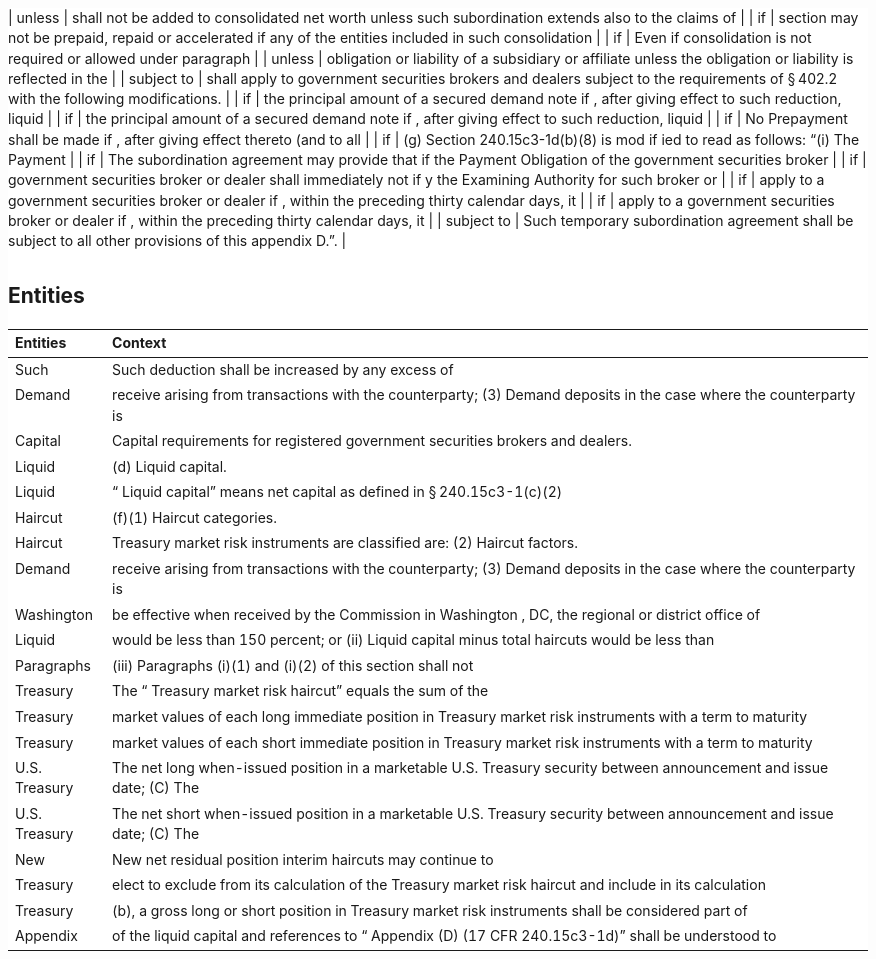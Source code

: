 | unless      | shall not be added to consolidated net worth unless such subordination extends also to the claims of                                                                    |
| if          | section may not be prepaid, repaid or accelerated if any of the entities included in such consolidation                                                                 |
| if          | Even  if consolidation is not required or allowed under paragraph                                                                                                       |
| unless      | obligation or liability of a subsidiary or affiliate unless the obligation or liability is reflected in the                                                             |
| subject to  | shall apply to government securities brokers and dealers subject to  the requirements of &#167;&#8201;402.2 with the following modifications.                           |
| if          | the principal amount of a secured demand note if , after giving effect to such reduction, liquid                                                                        |
| if          | the principal amount of a secured demand note if , after giving effect to such reduction, liquid                                                                        |
| if          | No Prepayment shall be made  if , after giving effect thereto (and to all                                                                                               |
| if          | (g) Section 240.15c3-1d(b)(8) is mod if ied to read as follows: &#8220;(i) The Payment                                                                                  |
| if          | The subordination agreement may provide that  if the Payment Obligation of the government securities broker                                                             |
| if          | government securities broker or dealer shall immediately not if y the Examining Authority for such broker or                                                            |
| if          | apply to a government securities broker or dealer if , within the preceding thirty calendar days, it                                                                    |
| if          | apply to a government securities broker or dealer if , within the preceding thirty calendar days, it                                                                    |
| subject to  | Such temporary subordination agreement shall be  subject to  all other provisions of this appendix D.&#8221;.                                                           |


## Entities

| Entities      | Context                                                                                                                |
|:--------------|:-----------------------------------------------------------------------------------------------------------------------|
| Such          | Such deduction shall be increased by any excess of                                                                     |
| Demand        | receive arising from transactions with the counterparty; (3) Demand deposits in the case where the counterparty is     |
| Capital       | Capital  requirements for registered government securities brokers and dealers.                                        |
| Liquid        | (d)  Liquid  capital.                                                                                                  |
| Liquid        | &#8220; Liquid capital&#8221; means net capital as defined in &#167;&#8201;240.15c3-1(c)(2)                            |
| Haircut       | (f)(1)  Haircut  categories.                                                                                           |
| Haircut       | Treasury market risk instruments are classified are: (2) Haircut  factors.                                             |
| Demand        | receive arising from transactions with the counterparty; (3) Demand deposits in the case where the counterparty is     |
| Washington    | be effective when received by the Commission in Washington , DC, the regional or district office of                    |
| Liquid        | would be less than 150 percent; or (ii) Liquid capital minus total haircuts would be less than                         |
| Paragraphs    | (iii)  Paragraphs (i)(1) and (i)(2) of this section shall not                                                          |
| Treasury      | The &#8220; Treasury market risk haircut&#8221; equals the sum of the                                                  |
| Treasury      | market values of each long immediate position in Treasury market risk instruments with a term to maturity              |
| Treasury      | market values of each short immediate position in Treasury market risk instruments with a term to maturity             |
| U.S. Treasury | The net long when-issued position in a marketable U.S. Treasury security between announcement and issue date; (C) The  |
| U.S. Treasury | The net short when-issued position in a marketable U.S. Treasury security between announcement and issue date; (C) The |
| New           | New net residual position interim haircuts may continue to                                                             |
| Treasury      | elect to exclude from its calculation of the Treasury market risk haircut and include in its calculation               |
| Treasury      | (b), a gross long or short position in Treasury market risk instruments shall be considered part of                    |
| Appendix      | of the liquid capital and references to &#8220; Appendix (D) (17 CFR 240.15c3-1d)&#8221; shall be understood to        |